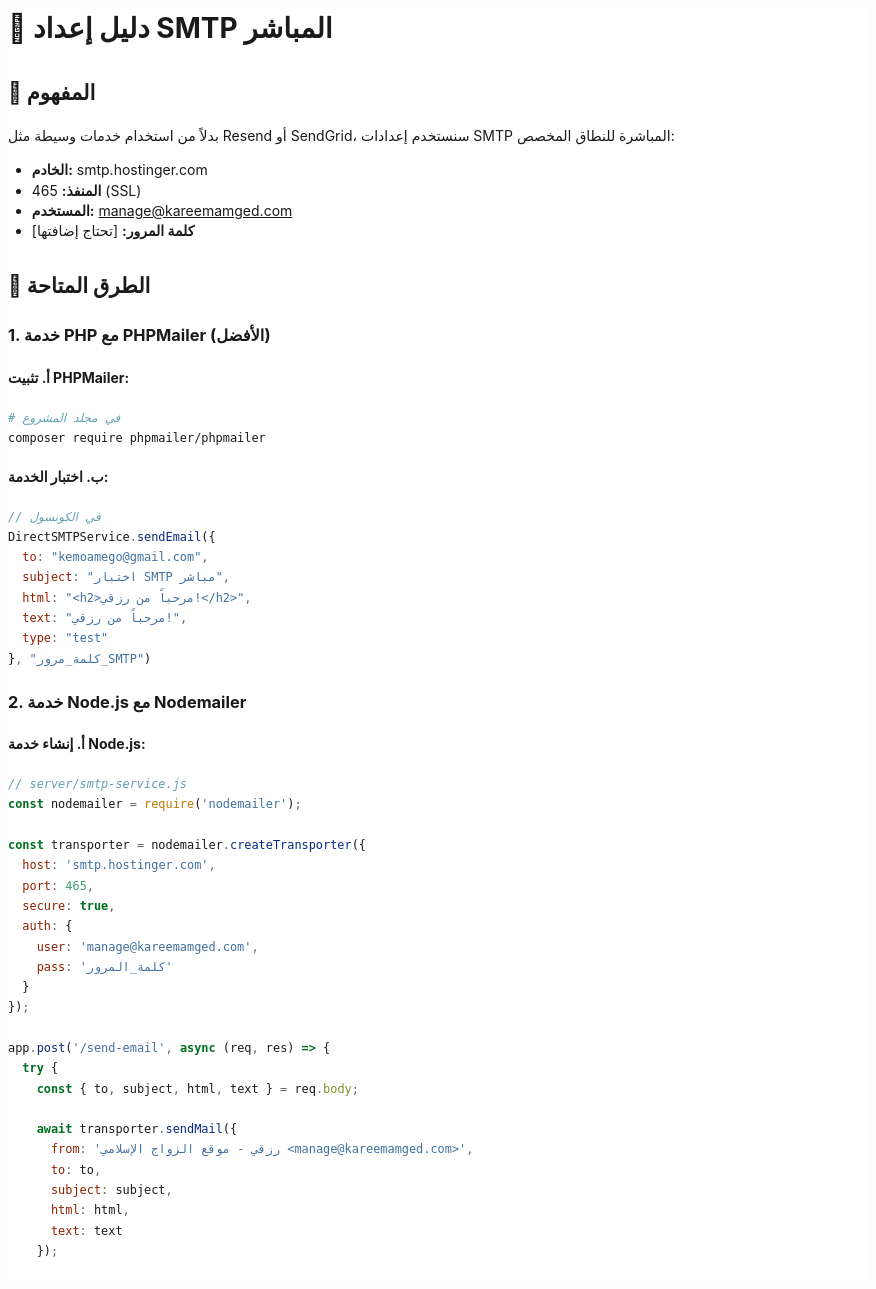 # 📧 دليل إعداد SMTP المباشر

## 🎯 المفهوم

بدلاً من استخدام خدمات وسيطة مثل Resend أو SendGrid، سنستخدم إعدادات SMTP المباشرة للنطاق المخصص:

- **الخادم:** smtp.hostinger.com
- **المنفذ:** 465 (SSL)
- **المستخدم:** manage@kareemamged.com
- **كلمة المرور:** [تحتاج إضافتها]

## 🚀 الطرق المتاحة

### 1. خدمة PHP مع PHPMailer (الأفضل)

#### أ. تثبيت PHPMailer:
```bash
# في مجلد المشروع
composer require phpmailer/phpmailer
```

#### ب. اختبار الخدمة:
```javascript
// في الكونسول
DirectSMTPService.sendEmail({
  to: "kemoamego@gmail.com",
  subject: "اختبار SMTP مباشر",
  html: "<h2>مرحباً من رزقي!</h2>",
  text: "مرحباً من رزقي!",
  type: "test"
}, "كلمة_مرور_SMTP")
```

### 2. خدمة Node.js مع Nodemailer

#### أ. إنشاء خدمة Node.js:
```javascript
// server/smtp-service.js
const nodemailer = require('nodemailer');

const transporter = nodemailer.createTransporter({
  host: 'smtp.hostinger.com',
  port: 465,
  secure: true,
  auth: {
    user: 'manage@kareemamged.com',
    pass: 'كلمة_المرور'
  }
});

app.post('/send-email', async (req, res) => {
  try {
    const { to, subject, html, text } = req.body;
    
    await transporter.sendMail({
      from: 'رزقي - موقع الزواج الإسلامي <manage@kareemamged.com>',
      to: to,
      subject: subject,
      html: html,
      text: text
    });
    
```